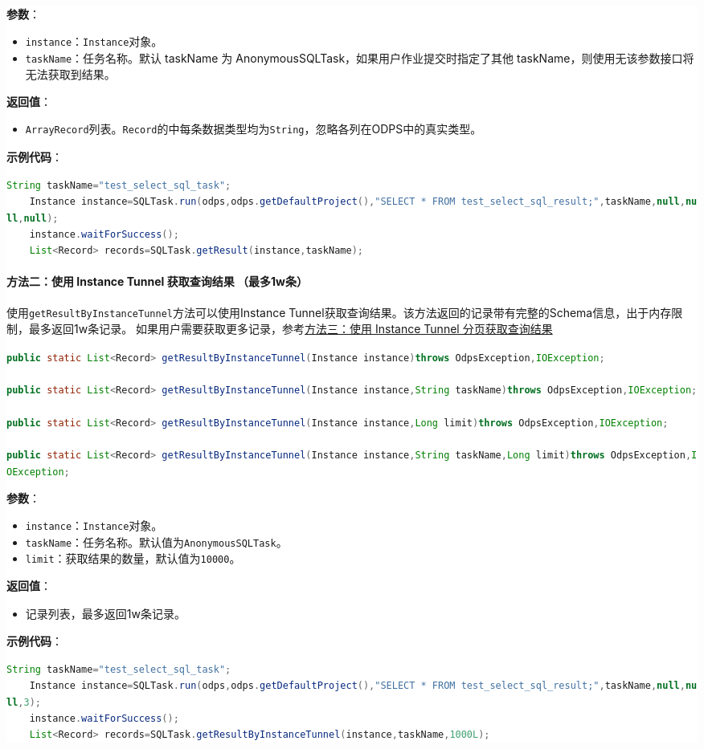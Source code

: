 **参数**：

- `instance`：`Instance`对象。
- `taskName`：任务名称。默认 taskName 为 AnonymousSQLTask，如果用户作业提交时指定了其他
  taskName，则使用无该参数接口将无法获取到结果。

**返回值**：

- `ArrayRecord`列表。`Record`的中每条数据类型均为`String`，忽略各列在ODPS中的真实类型。

**示例代码**：

```java
String taskName="test_select_sql_task";
    Instance instance=SQLTask.run(odps,odps.getDefaultProject(),"SELECT * FROM test_select_sql_result;",taskName,null,null,null);
    instance.waitForSuccess();
    List<Record> records=SQLTask.getResult(instance,taskName);
```

#### 方法二：使用 Instance Tunnel 获取查询结果 （最多1w条）

使用`getResultByInstanceTunnel`方法可以使用Instance
Tunnel获取查询结果。该方法返回的记录带有完整的Schema信息，出于内存限制，最多返回1w条记录。
如果用户需要获取更多记录，参考[方法三：使用 Instance Tunnel 分页获取查询结果](#方法三使用-instance-tunnel-分页获取查询结果)

```java
public static List<Record> getResultByInstanceTunnel(Instance instance)throws OdpsException,IOException;

public static List<Record> getResultByInstanceTunnel(Instance instance,String taskName)throws OdpsException,IOException;

public static List<Record> getResultByInstanceTunnel(Instance instance,Long limit)throws OdpsException,IOException;

public static List<Record> getResultByInstanceTunnel(Instance instance,String taskName,Long limit)throws OdpsException,IOException;
```

**参数**：

- `instance`：`Instance`对象。
- `taskName`：任务名称。默认值为`AnonymousSQLTask`。
- `limit`：获取结果的数量，默认值为`10000`。

**返回值**：

- 记录列表，最多返回1w条记录。

**示例代码**：

```java
String taskName="test_select_sql_task";
    Instance instance=SQLTask.run(odps,odps.getDefaultProject(),"SELECT * FROM test_select_sql_result;",taskName,null,null,3);
    instance.waitForSuccess();
    List<Record> records=SQLTask.getResultByInstanceTunnel(instance,taskName,1000L);
```
